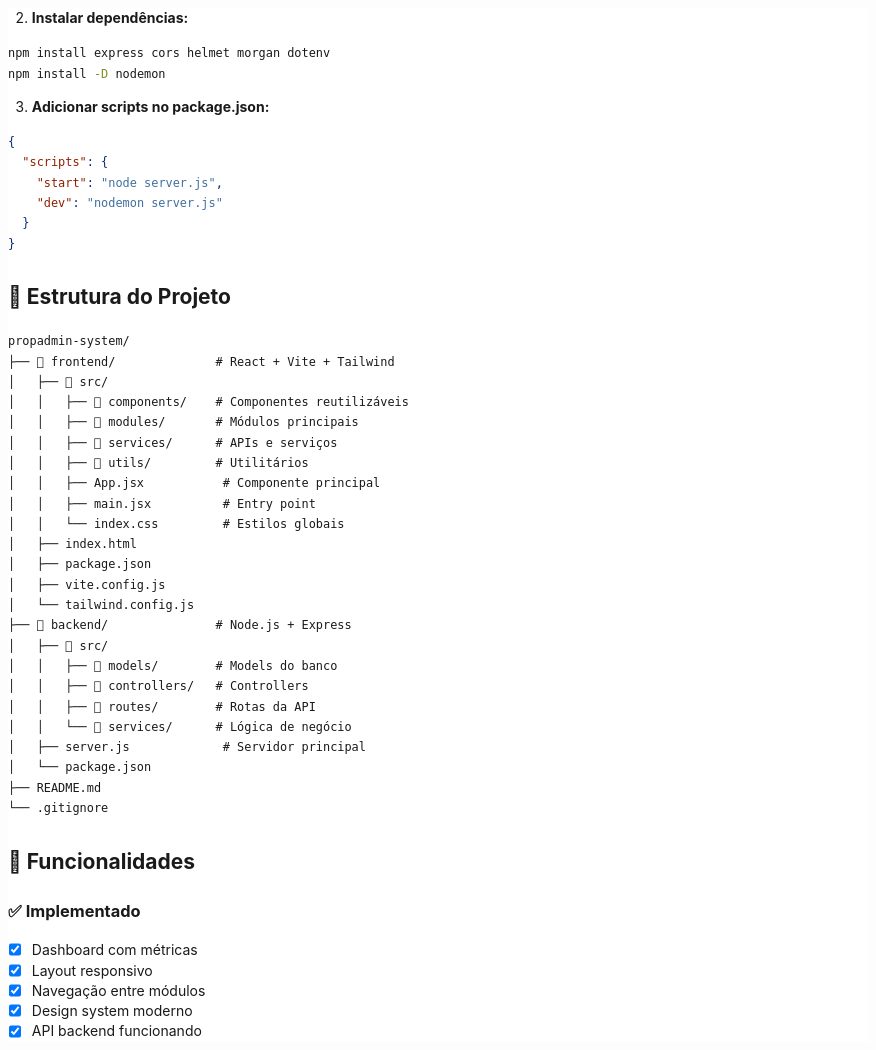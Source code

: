 2. **Instalar dependências:**
```bash
npm install express cors helmet morgan dotenv
npm install -D nodemon
```

3. **Adicionar scripts no package.json:**
```json
{
  "scripts": {
    "start": "node server.js",
    "dev": "nodemon server.js"
  }
}
```

## 📁 Estrutura do Projeto

```
propadmin-system/
├── 📁 frontend/              # React + Vite + Tailwind
│   ├── 📁 src/
│   │   ├── 📁 components/    # Componentes reutilizáveis
│   │   ├── 📁 modules/       # Módulos principais
│   │   ├── 📁 services/      # APIs e serviços
│   │   ├── 📁 utils/         # Utilitários
│   │   ├── App.jsx           # Componente principal
│   │   ├── main.jsx          # Entry point
│   │   └── index.css         # Estilos globais
│   ├── index.html
│   ├── package.json
│   ├── vite.config.js
│   └── tailwind.config.js
├── 📁 backend/               # Node.js + Express
│   ├── 📁 src/
│   │   ├── 📁 models/        # Models do banco
│   │   ├── 📁 controllers/   # Controllers
│   │   ├── 📁 routes/        # Rotas da API
│   │   └── 📁 services/      # Lógica de negócio
│   ├── server.js             # Servidor principal
│   └── package.json
├── README.md
└── .gitignore
```

## 🎯 Funcionalidades

### ✅ Implementado
- [x] Dashboard com métricas
- [x] Layout responsivo
- [x] Navegação entre módulos
- [x] Design system moderno
- [x] API backend funcionando
